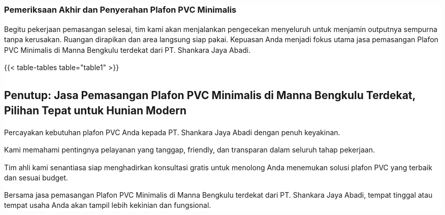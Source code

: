 ### Pemeriksaan Akhir dan Penyerahan Plafon PVC Minimalis

Begitu pekerjaan pemasangan selesai, tim kami akan menjalankan pengecekan menyeluruh untuk menjamin outputnya sempurna tanpa kerusakan. Ruangan dirapikan dan area langsung siap pakai. Kepuasan Anda menjadi fokus utama jasa pemasangan Plafon PVC Minimalis di Manna Bengkulu terdekat dari PT. Shankara Jaya Abadi.

{{< table-tables table="table1" >}}

## Penutup: Jasa Pemasangan Plafon PVC Minimalis di Manna Bengkulu Terdekat, Pilihan Tepat untuk Hunian Modern

Percayakan kebutuhan plafon PVC Anda kepada PT. Shankara Jaya Abadi dengan penuh keyakinan.

Kami memahami pentingnya pelayanan yang tanggap, friendly, dan transparan dalam seluruh tahap pekerjaan.

Tim ahli kami senantiasa siap menghadirkan konsultasi gratis untuk menolong Anda menemukan solusi plafon PVC yang terbaik dan sesuai budget.

Bersama jasa pemasangan Plafon PVC Minimalis di Manna Bengkulu terdekat dari PT. Shankara Jaya Abadi, tempat tinggal atau tempat usaha Anda akan tampil lebih kekinian dan fungsional.